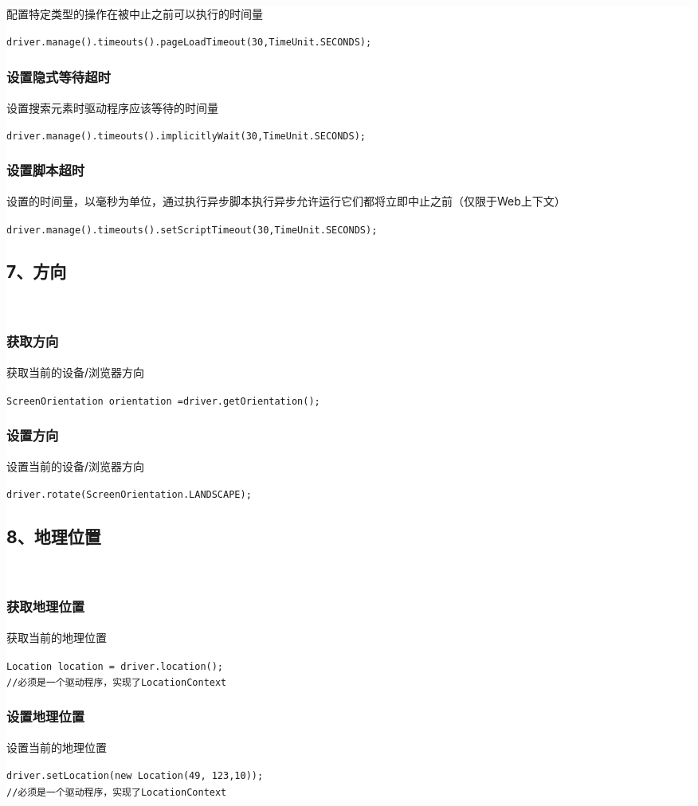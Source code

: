 配置特定类型的操作在被中止之前可以执行的时间量

```
driver.manage().timeouts().pageLoadTimeout(30,TimeUnit.SECONDS);
```

### 设置隐式等待超时

设置搜索元素时驱动程序应该等待的时间量

```
driver.manage().timeouts().implicitlyWait(30,TimeUnit.SECONDS);
```

### 设置脚本超时

设置的时间量，以毫秒为单位，通过执行异步脚本执行异步允许运行它们都将立即中止之前（仅限于Web上下文）

```
driver.manage().timeouts().setScriptTimeout(30,TimeUnit.SECONDS);
```

## 7、方向
 
### 获取方向

获取当前的设备/浏览器方向

```
ScreenOrientation orientation =driver.getOrientation();
```

### 设置方向

设置当前的设备/浏览器方向

```
driver.rotate(ScreenOrientation.LANDSCAPE);
```

## 8、地理位置
 
### 获取地理位置

获取当前的地理位置

```
Location location = driver.location();
//必须是一个驱动程序，实现了LocationContext
```

### 设置地理位置

设置当前的地理位置

```
driver.setLocation(new Location(49, 123,10));
//必须是一个驱动程序，实现了LocationContext
```
